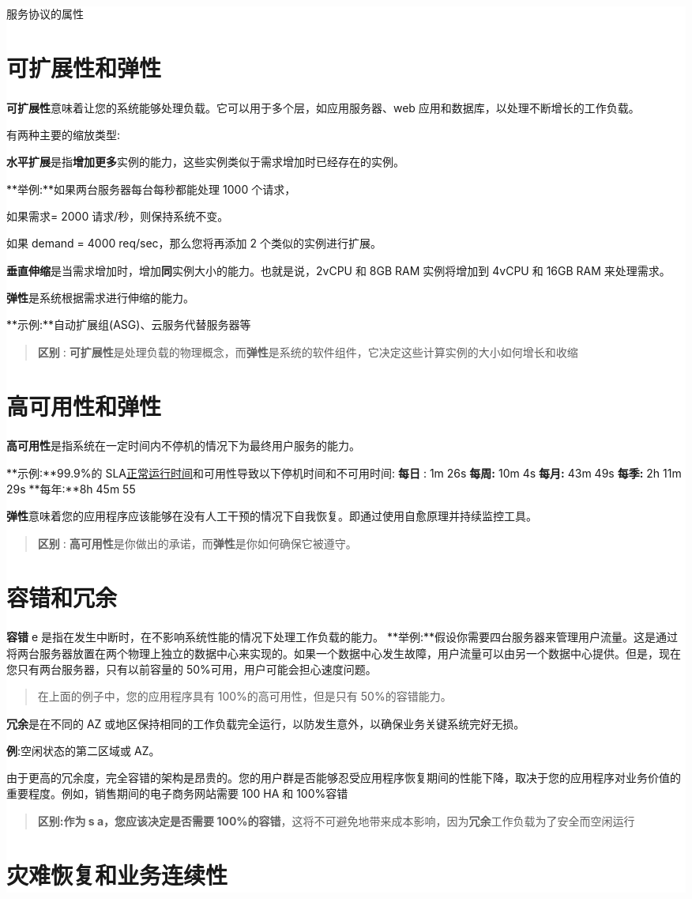 服务协议的属性

# 可扩展性和弹性

**可扩展性**意味着让您的系统能够处理负载。它可以用于多个层，如应用服务器、web 应用和数据库，以处理不断增长的工作负载。

有两种主要的缩放类型:

**水平扩展**是指**增加更多**实例的能力，这些实例类似于需求增加时已经存在的实例。

**举例:**如果两台服务器每台每秒都能处理 1000 个请求，

如果需求= 2000 请求/秒，则保持系统不变。

如果 demand = 4000 req/sec，那么您将再添加 2 个类似的实例进行扩展。

**垂直伸缩**是当需求增加时，增加**同**实例大小的能力。也就是说，2vCPU 和 8GB RAM 实例将增加到 4vCPU 和 16GB RAM 来处理需求。

**弹性**是系统根据需求进行伸缩的能力。

**示例:**自动扩展组(ASG)、云服务代替服务器等

> **区别** : **可扩展性**是处理负载的物理概念，而**弹性**是系统的软件组件，它决定这些计算实例的大小如何增长和收缩

# 高可用性和弹性

**高可用性**是指系统在一定时间内不停机的情况下为最终用户服务的能力。

**示例:**99.9%的 SLA[正常运行时间](https://uptime.is/)和可用性导致以下停机时间和不可用时间:
**每日** : 1m 26s
**每周:** 10m 4s
**每月:** 43m 49s
**每季:** 2h 11m 29s
**每年:**8h 45m 55

**弹性**意味着您的应用程序应该能够在没有人工干预的情况下自我恢复。即通过使用自愈原理并持续监控工具。

> **区别** : **高可用性**是你做出的承诺，而**弹性**是你如何确保它被遵守。

# 容错和冗余

**容错** e 是指在发生中断时，在不影响系统性能的情况下处理工作负载的能力。
**举例:**假设你需要四台服务器来管理用户流量。这是通过将两台服务器放置在两个物理上独立的数据中心来实现的。如果一个数据中心发生故障，用户流量可以由另一个数据中心提供。但是，现在您只有两台服务器，只有以前容量的 50%可用，用户可能会担心速度问题。

> 在上面的例子中，您的应用程序具有 100%的高可用性，但是只有 50%的容错能力。

**冗余**是在不同的 AZ 或地区保持相同的工作负载完全运行，以防发生意外，以确保业务关键系统完好无损。

**例**:空闲状态的第二区域或 AZ。

由于更高的冗余度，完全容错的架构是昂贵的。您的用户群是否能够忍受应用程序恢复期间的性能下降，取决于您的应用程序对业务价值的重要程度。例如，销售期间的电子商务网站需要 100 HA 和 100%容错

> **区别:**作为 s a，您应该决定是否需要 100%的**容错**，这将不可避免地带来成本影响，因为**冗余**工作负载为了安全而空闲运行

# 灾难恢复和业务连续性
